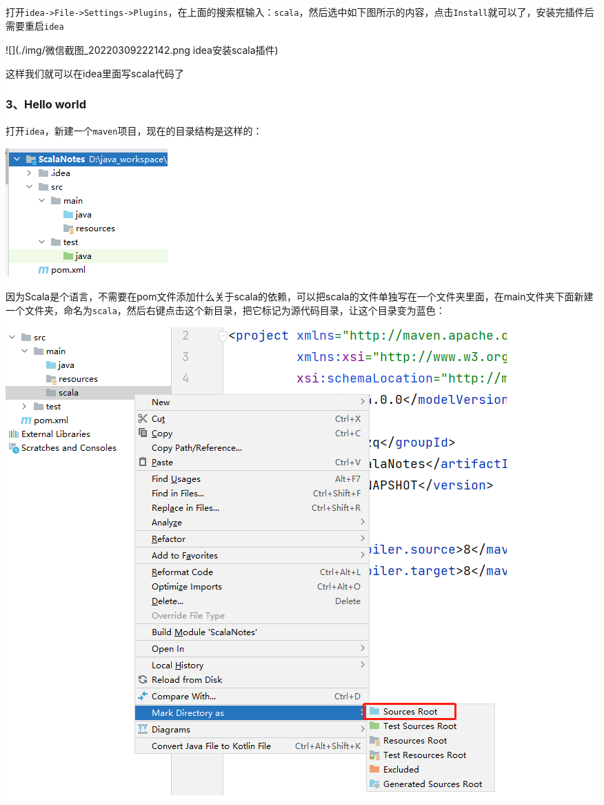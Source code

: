 

打开`idea->File->Settings->Plugins`，在上面的搜索框输入：`scala`，然后选中如下图所示的内容，点击`Install`就可以了，安装完插件后需要重启`idea`



![](./img/微信截图_20220309222142.png idea安装scala插件)

这样我们就可以在idea里面写scala代码了





### 3、Hello world

打开`idea`，新建一个`maven`项目，现在的目录结构是这样的：

![](./img/微信截图_20220411202823.png)

因为Scala是个语言，不需要在pom文件添加什么关于scala的依赖，可以把scala的文件单独写在一个文件夹里面，在main文件夹下面新建一个文件夹，命名为`scala`，然后右键点击这个新目录，把它标记为源代码目录，让这个目录变为蓝色：

![](./img/微信截图_20220411203443.png)
